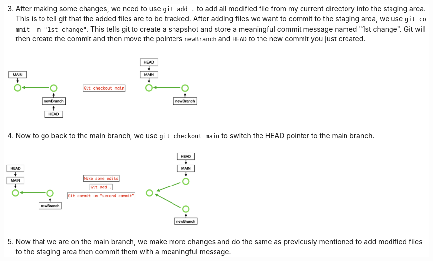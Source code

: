 3. After making some changes, we need to use `git add .` to add all modified file from my current directory into the staging area. This is to tell git that the added files are to be tracked. After adding files we want to commit to the staging area, we use `git commit -m "1st change"`. This tells git to create a snapshot and store a meaningful commit message named "1st change". Git will then create the commit and then move the pointers `newBranch` and `HEAD` to the new commit you just created.

<img src="./assets/git/merge-3.png" width="400"/>

4.  Now to go back to the main branch, we use `git checkout main` to switch the HEAD pointer to the main branch.

<img src="./assets/git/merge-4.png" width="400"/>

5. Now that we are on the main branch, we make more changes and do the same as previously mentioned to add modified files to the staging area then commit them with a meaningful message.
